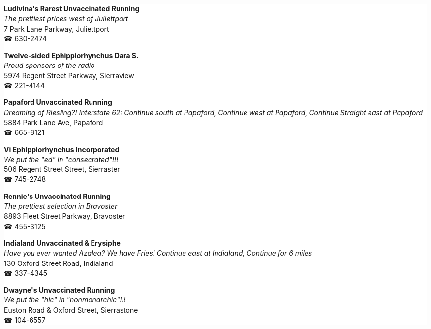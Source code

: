 **Ludivina's Rarest Unvaccinated Running**  
_The prettiest prices west of Juliettport_  
7 Park Lane Parkway, Juliettport  
☎ 630-2474

**Twelve-sided Ephippiorhynchus Dara S.**  
_Proud sponsors of the radio_  
5974 Regent Street Parkway, Sierraview  
☎ 221-4144

**Papaford Unvaccinated Running**  
_Dreaming of Riesling?! 
Interstate 62: Continue south at Papaford, Continue west at Papaford, Continue Straight east at Papaford_  
5884 Park Lane Ave, Papaford  
☎ 665-8121

**Vi Ephippiorhynchus Incorporated**  
_We put the "ed" in "consecrated"!!!_  
506 Regent Street Street, Sierraster  
☎ 745-2748

**Rennie's Unvaccinated Running**  
_The prettiest selection in Bravoster_  
8893 Fleet Street Parkway, Bravoster  
☎ 455-3125

**Indialand Unvaccinated & Erysiphe**  
_Have you ever wanted Azalea? We have Fries! 
Continue east at Indialand, Continue for 6 miles_  
130 Oxford Street Road, Indialand  
☎ 337-4345

**Dwayne's Unvaccinated Running**  
_We put the "hic" in "nonmonarchic"!!!_  
Euston Road & Oxford Street, Sierrastone  
☎ 104-6557

